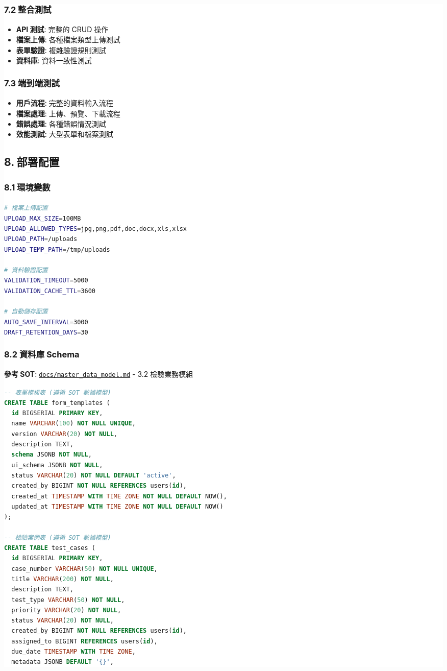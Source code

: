 ### 7.2 整合測試
- **API 測試**: 完整的 CRUD 操作
- **檔案上傳**: 各種檔案類型上傳測試
- **表單驗證**: 複雜驗證規則測試
- **資料庫**: 資料一致性測試

### 7.3 端到端測試
- **用戶流程**: 完整的資料輸入流程
- **檔案處理**: 上傳、預覽、下載流程
- **錯誤處理**: 各種錯誤情況測試
- **效能測試**: 大型表單和檔案測試

## 8. 部署配置

### 8.1 環境變數
```bash
# 檔案上傳配置
UPLOAD_MAX_SIZE=100MB
UPLOAD_ALLOWED_TYPES=jpg,png,pdf,doc,docx,xls,xlsx
UPLOAD_PATH=/uploads
UPLOAD_TEMP_PATH=/tmp/uploads

# 資料驗證配置
VALIDATION_TIMEOUT=5000
VALIDATION_CACHE_TTL=3600

# 自動儲存配置
AUTO_SAVE_INTERVAL=3000
DRAFT_RETENTION_DAYS=30
```

### 8.2 資料庫 Schema
**參考 SOT**: [`docs/master_data_model.md`](../master_data_model.md) - 3.2 檢驗業務模組

```sql
-- 表單模板表 (遵循 SOT 數據模型)
CREATE TABLE form_templates (
  id BIGSERIAL PRIMARY KEY,
  name VARCHAR(100) NOT NULL UNIQUE,
  version VARCHAR(20) NOT NULL,
  description TEXT,
  schema JSONB NOT NULL,
  ui_schema JSONB NOT NULL,
  status VARCHAR(20) NOT NULL DEFAULT 'active',
  created_by BIGINT NOT NULL REFERENCES users(id),
  created_at TIMESTAMP WITH TIME ZONE NOT NULL DEFAULT NOW(),
  updated_at TIMESTAMP WITH TIME ZONE NOT NULL DEFAULT NOW()
);

-- 檢驗案例表 (遵循 SOT 數據模型)
CREATE TABLE test_cases (
  id BIGSERIAL PRIMARY KEY,
  case_number VARCHAR(50) NOT NULL UNIQUE,
  title VARCHAR(200) NOT NULL,
  description TEXT,
  test_type VARCHAR(50) NOT NULL,
  priority VARCHAR(20) NOT NULL,
  status VARCHAR(20) NOT NULL,
  created_by BIGINT NOT NULL REFERENCES users(id),
  assigned_to BIGINT REFERENCES users(id),
  due_date TIMESTAMP WITH TIME ZONE,
  metadata JSONB DEFAULT '{}',
```